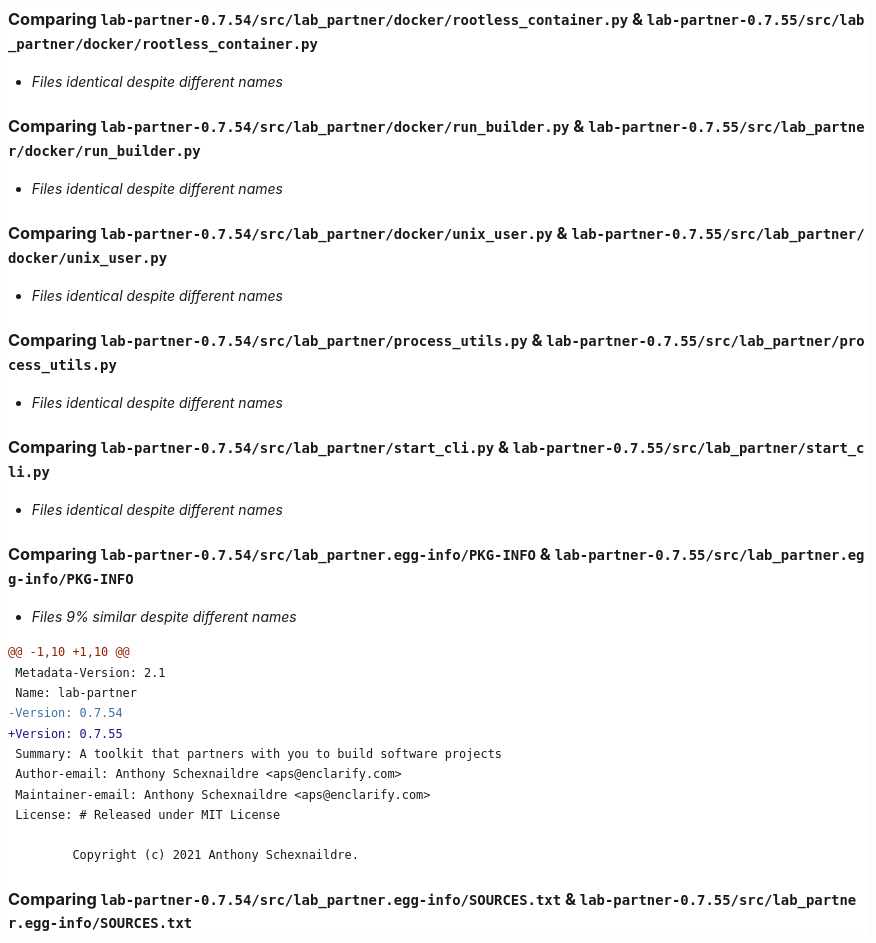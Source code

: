 ### Comparing `lab-partner-0.7.54/src/lab_partner/docker/rootless_container.py` & `lab-partner-0.7.55/src/lab_partner/docker/rootless_container.py`

 * *Files identical despite different names*

### Comparing `lab-partner-0.7.54/src/lab_partner/docker/run_builder.py` & `lab-partner-0.7.55/src/lab_partner/docker/run_builder.py`

 * *Files identical despite different names*

### Comparing `lab-partner-0.7.54/src/lab_partner/docker/unix_user.py` & `lab-partner-0.7.55/src/lab_partner/docker/unix_user.py`

 * *Files identical despite different names*

### Comparing `lab-partner-0.7.54/src/lab_partner/process_utils.py` & `lab-partner-0.7.55/src/lab_partner/process_utils.py`

 * *Files identical despite different names*

### Comparing `lab-partner-0.7.54/src/lab_partner/start_cli.py` & `lab-partner-0.7.55/src/lab_partner/start_cli.py`

 * *Files identical despite different names*

### Comparing `lab-partner-0.7.54/src/lab_partner.egg-info/PKG-INFO` & `lab-partner-0.7.55/src/lab_partner.egg-info/PKG-INFO`

 * *Files 9% similar despite different names*

```diff
@@ -1,10 +1,10 @@
 Metadata-Version: 2.1
 Name: lab-partner
-Version: 0.7.54
+Version: 0.7.55
 Summary: A toolkit that partners with you to build software projects
 Author-email: Anthony Schexnaildre <aps@enclarify.com>
 Maintainer-email: Anthony Schexnaildre <aps@enclarify.com>
 License: # Released under MIT License
         
         Copyright (c) 2021 Anthony Schexnaildre.
```

### Comparing `lab-partner-0.7.54/src/lab_partner.egg-info/SOURCES.txt` & `lab-partner-0.7.55/src/lab_partner.egg-info/SOURCES.txt`
